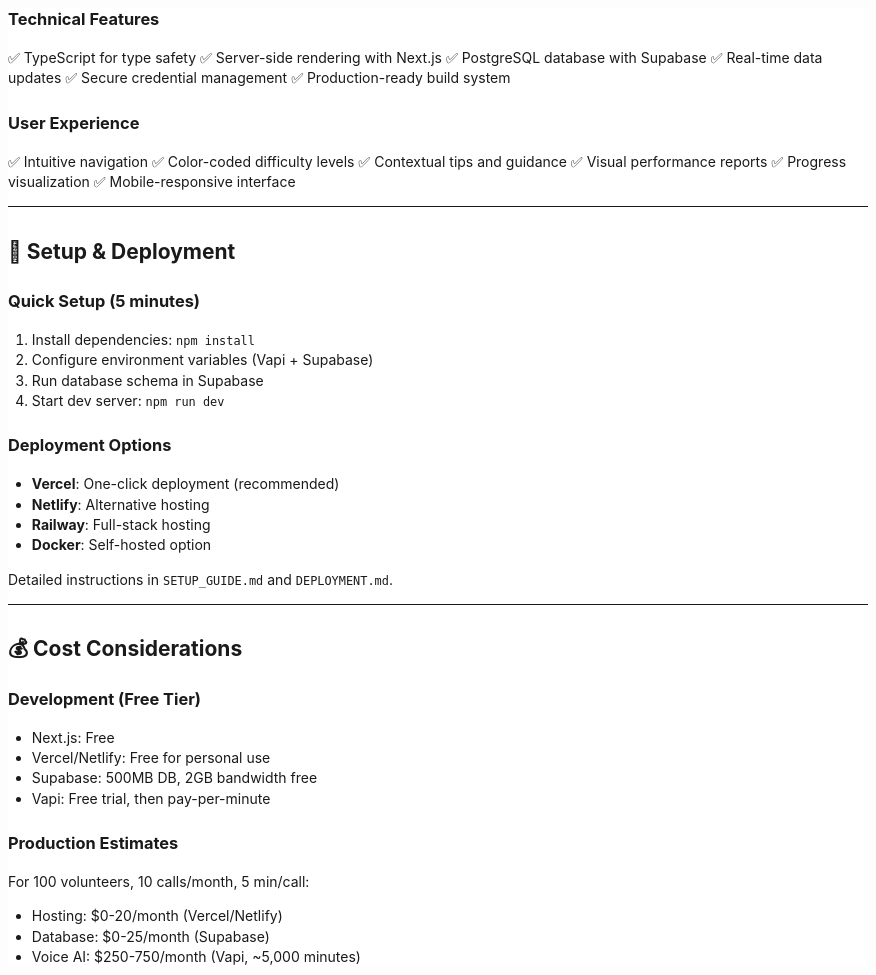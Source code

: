 ### Technical Features
✅ TypeScript for type safety
✅ Server-side rendering with Next.js
✅ PostgreSQL database with Supabase
✅ Real-time data updates
✅ Secure credential management
✅ Production-ready build system

### User Experience
✅ Intuitive navigation
✅ Color-coded difficulty levels
✅ Contextual tips and guidance
✅ Visual performance reports
✅ Progress visualization
✅ Mobile-responsive interface

---

## 🚀 Setup & Deployment

### Quick Setup (5 minutes)
1. Install dependencies: `npm install`
2. Configure environment variables (Vapi + Supabase)
3. Run database schema in Supabase
4. Start dev server: `npm run dev`

### Deployment Options
- **Vercel**: One-click deployment (recommended)
- **Netlify**: Alternative hosting
- **Railway**: Full-stack hosting
- **Docker**: Self-hosted option

Detailed instructions in `SETUP_GUIDE.md` and `DEPLOYMENT.md`.

---

## 💰 Cost Considerations

### Development (Free Tier)
- Next.js: Free
- Vercel/Netlify: Free for personal use
- Supabase: 500MB DB, 2GB bandwidth free
- Vapi: Free trial, then pay-per-minute

### Production Estimates
For 100 volunteers, 10 calls/month, 5 min/call:
- Hosting: $0-20/month (Vercel/Netlify)
- Database: $0-25/month (Supabase)
- Voice AI: $250-750/month (Vapi, ~5,000 minutes)
